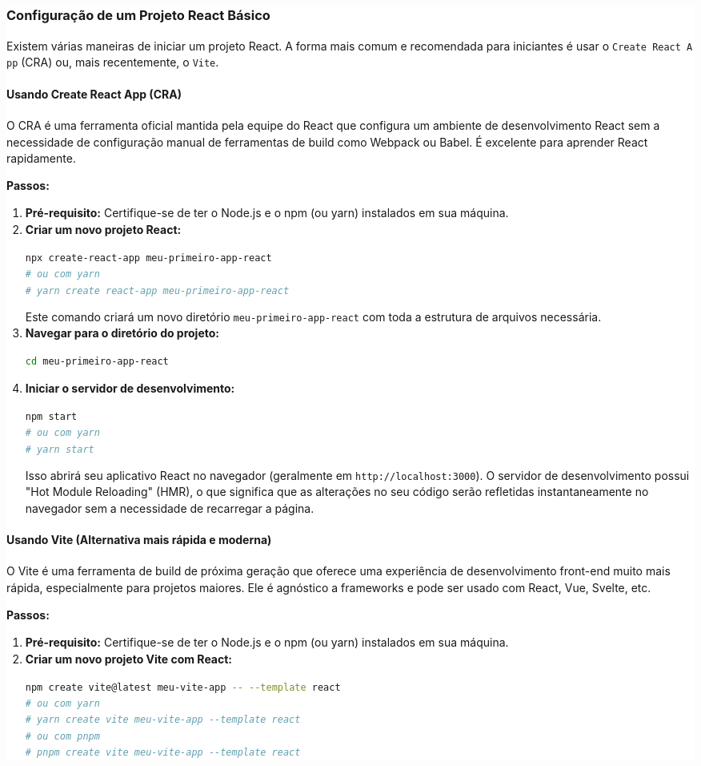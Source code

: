 ### Configuração de um Projeto React Básico

Existem várias maneiras de iniciar um projeto React. A forma mais comum e recomendada para iniciantes é usar o `Create React App` (CRA) ou, mais recentemente, o `Vite`.

#### Usando Create React App (CRA)

O CRA é uma ferramenta oficial mantida pela equipe do React que configura um ambiente de desenvolvimento React sem a necessidade de configuração manual de ferramentas de build como Webpack ou Babel. É excelente para aprender React rapidamente.

**Passos:**

1.  **Pré-requisito:** Certifique-se de ter o Node.js e o npm (ou yarn) instalados em sua máquina.
2.  **Criar um novo projeto React:**
    ```bash
    npx create-react-app meu-primeiro-app-react
    # ou com yarn
    # yarn create react-app meu-primeiro-app-react
    ```
    Este comando criará um novo diretório `meu-primeiro-app-react` com toda a estrutura de arquivos necessária.
3.  **Navegar para o diretório do projeto:**
    ```bash
    cd meu-primeiro-app-react
    ```
4.  **Iniciar o servidor de desenvolvimento:**
    ```bash
    npm start
    # ou com yarn
    # yarn start
    ```
    Isso abrirá seu aplicativo React no navegador (geralmente em `http://localhost:3000`). O servidor de desenvolvimento possui "Hot Module Reloading" (HMR), o que significa que as alterações no seu código serão refletidas instantaneamente no navegador sem a necessidade de recarregar a página.

#### Usando Vite (Alternativa mais rápida e moderna)

O Vite é uma ferramenta de build de próxima geração que oferece uma experiência de desenvolvimento front-end muito mais rápida, especialmente para projetos maiores. Ele é agnóstico a frameworks e pode ser usado com React, Vue, Svelte, etc.

**Passos:**

1.  **Pré-requisito:** Certifique-se de ter o Node.js e o npm (ou yarn) instalados em sua máquina.
2.  **Criar um novo projeto Vite com React:**
    ```bash
    npm create vite@latest meu-vite-app -- --template react
    # ou com yarn
    # yarn create vite meu-vite-app --template react
    # ou com pnpm
    # pnpm create vite meu-vite-app --template react
    ```